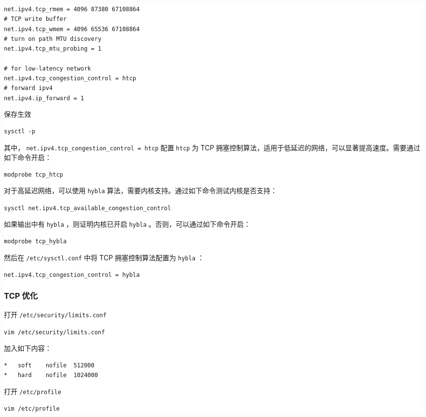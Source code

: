 ```shell
net.ipv4.tcp_rmem = 4096 87380 67108864
# TCP write buffer
net.ipv4.tcp_wmem = 4096 65536 67108864
# turn on path MTU discovery
net.ipv4.tcp_mtu_probing = 1

# for low-latency network
net.ipv4.tcp_congestion_control = htcp
# forward ipv4
net.ipv4.ip_forward = 1
```

保存生效

```shell
sysctl -p
```

其中， `net.ipv4.tcp_congestion_control = htcp` 配置 `htcp` 为 TCP 拥塞控制算法，适用于低延迟的网络，可以显著提高速度。需要通过如下命令开启：

```shell
modprobe tcp_htcp
```

对于高延迟网络，可以使用 `hybla` 算法，需要内核支持。通过如下命令测试内核是否支持：

```shell
sysctl net.ipv4.tcp_available_congestion_control
```

如果输出中有 `hybla` ，则证明内核已开启 `hybla` 。否则，可以通过如下命令开启：

```shell
modprobe tcp_hybla
```

然后在 `/etc/sysctl.conf` 中将 TCP 拥塞控制算法配置为 `hybla` ：

```shell
net.ipv4.tcp_congestion_control = hybla
```

### TCP 优化

打开 `/etc/security/limits.conf`

```shell
vim /etc/security/limits.conf
```

加入如下内容：

```shell
*   soft    nofile  512000
*   hard    nofile  1024000
```

打开 `/etc/profile`

```shell
vim /etc/profile
```
